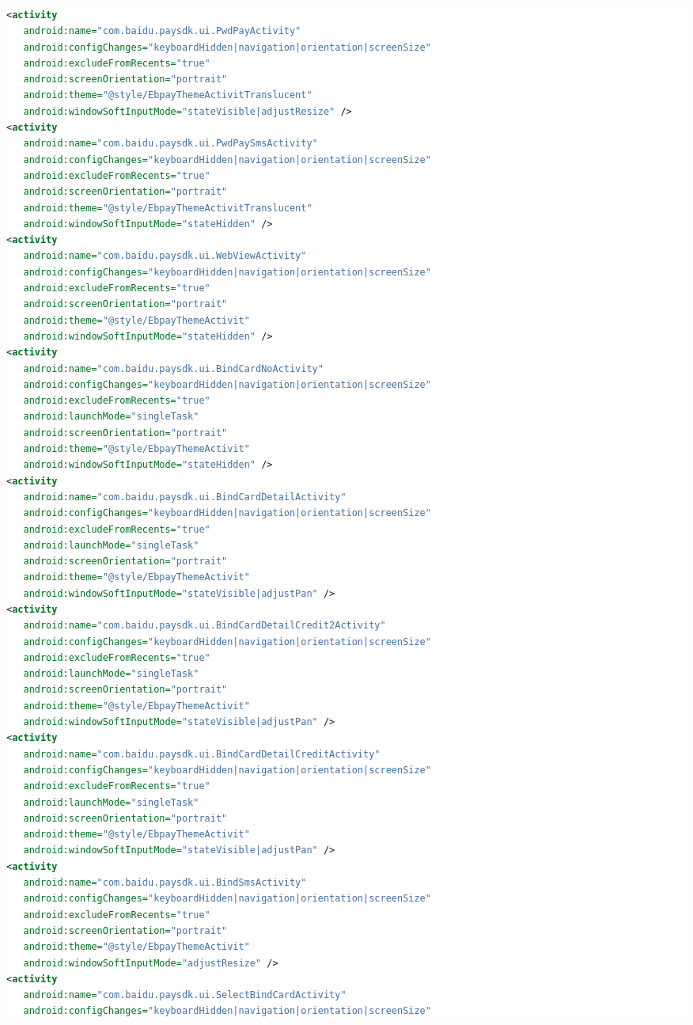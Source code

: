```xml
<activity
   android:name="com.baidu.paysdk.ui.PwdPayActivity"
   android:configChanges="keyboardHidden|navigation|orientation|screenSize"
   android:excludeFromRecents="true"
   android:screenOrientation="portrait"
   android:theme="@style/EbpayThemeActivitTranslucent"
   android:windowSoftInputMode="stateVisible|adjustResize" />
<activity
   android:name="com.baidu.paysdk.ui.PwdPaySmsActivity"
   android:configChanges="keyboardHidden|navigation|orientation|screenSize"
   android:excludeFromRecents="true"
   android:screenOrientation="portrait"
   android:theme="@style/EbpayThemeActivitTranslucent"
   android:windowSoftInputMode="stateHidden" />
<activity
   android:name="com.baidu.paysdk.ui.WebViewActivity"
   android:configChanges="keyboardHidden|navigation|orientation|screenSize"
   android:excludeFromRecents="true"
   android:screenOrientation="portrait"
   android:theme="@style/EbpayThemeActivit"
   android:windowSoftInputMode="stateHidden" />
<activity
   android:name="com.baidu.paysdk.ui.BindCardNoActivity"
   android:configChanges="keyboardHidden|navigation|orientation|screenSize"
   android:excludeFromRecents="true"
   android:launchMode="singleTask"
   android:screenOrientation="portrait"
   android:theme="@style/EbpayThemeActivit"
   android:windowSoftInputMode="stateHidden" />
<activity
   android:name="com.baidu.paysdk.ui.BindCardDetailActivity"
   android:configChanges="keyboardHidden|navigation|orientation|screenSize"
   android:excludeFromRecents="true"
   android:launchMode="singleTask"
   android:screenOrientation="portrait"
   android:theme="@style/EbpayThemeActivit"
   android:windowSoftInputMode="stateVisible|adjustPan" />
<activity
   android:name="com.baidu.paysdk.ui.BindCardDetailCredit2Activity"
   android:configChanges="keyboardHidden|navigation|orientation|screenSize"
   android:excludeFromRecents="true"
   android:launchMode="singleTask"
   android:screenOrientation="portrait"
   android:theme="@style/EbpayThemeActivit"
   android:windowSoftInputMode="stateVisible|adjustPan" />
<activity
   android:name="com.baidu.paysdk.ui.BindCardDetailCreditActivity"
   android:configChanges="keyboardHidden|navigation|orientation|screenSize"
   android:excludeFromRecents="true"
   android:launchMode="singleTask"
   android:screenOrientation="portrait"
   android:theme="@style/EbpayThemeActivit"
   android:windowSoftInputMode="stateVisible|adjustPan" />
<activity
   android:name="com.baidu.paysdk.ui.BindSmsActivity"
   android:configChanges="keyboardHidden|navigation|orientation|screenSize"
   android:excludeFromRecents="true"
   android:screenOrientation="portrait"
   android:theme="@style/EbpayThemeActivit"
   android:windowSoftInputMode="adjustResize" />
<activity
   android:name="com.baidu.paysdk.ui.SelectBindCardActivity"
   android:configChanges="keyboardHidden|navigation|orientation|screenSize"
```